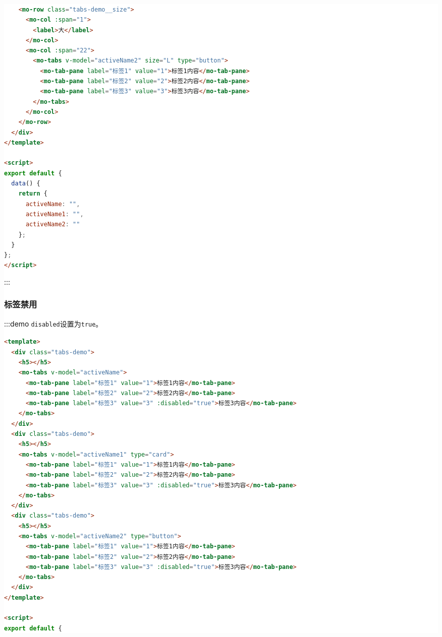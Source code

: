 ```html
    <mo-row class="tabs-demo__size">
      <mo-col :span="1">
        <label>大</label>
      </mo-col>
      <mo-col :span="22">
        <mo-tabs v-model="activeName2" size="L" type="button">
          <mo-tab-pane label="标签1" value="1">标签1内容</mo-tab-pane>
          <mo-tab-pane label="标签2" value="2">标签2内容</mo-tab-pane>
          <mo-tab-pane label="标签3" value="3">标签3内容</mo-tab-pane>
        </mo-tabs>
      </mo-col>
    </mo-row>
  </div>
</template>

<script>
export default {
  data() {
    return {
      activeName: "",
      activeName1: "",
      activeName2: ""
    };
  }
};
</script>
```

:::


### 标签禁用

:::demo `disabled`设置为`true`。

```html
<template>
  <div class="tabs-demo">
    <h5></h5>
    <mo-tabs v-model="activeName">
      <mo-tab-pane label="标签1" value="1">标签1内容</mo-tab-pane>
      <mo-tab-pane label="标签2" value="2">标签2内容</mo-tab-pane>
      <mo-tab-pane label="标签3" value="3" :disabled="true">标签3内容</mo-tab-pane>
    </mo-tabs>
  </div>
  <div class="tabs-demo">
    <h5></h5>
    <mo-tabs v-model="activeName1" type="card">
      <mo-tab-pane label="标签1" value="1">标签1内容</mo-tab-pane>
      <mo-tab-pane label="标签2" value="2">标签2内容</mo-tab-pane>
      <mo-tab-pane label="标签3" value="3" :disabled="true">标签3内容</mo-tab-pane>
    </mo-tabs>
  </div>
  <div class="tabs-demo">
    <h5></h5>
    <mo-tabs v-model="activeName2" type="button">
      <mo-tab-pane label="标签1" value="1">标签1内容</mo-tab-pane>
      <mo-tab-pane label="标签2" value="2">标签2内容</mo-tab-pane>
      <mo-tab-pane label="标签3" value="3" :disabled="true">标签3内容</mo-tab-pane>
    </mo-tabs>
  </div>
</template>

<script>
export default {
```